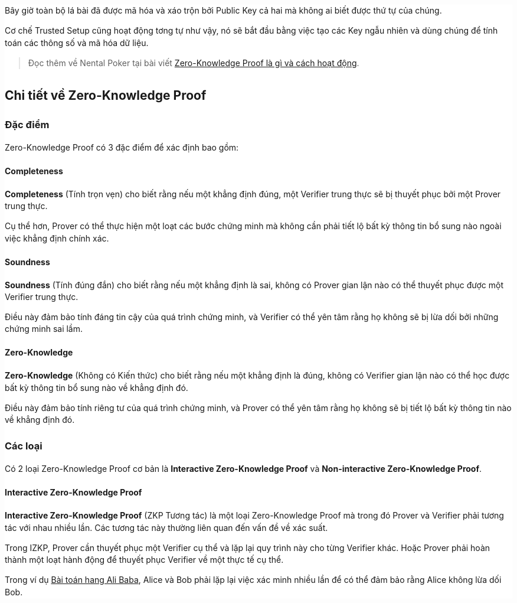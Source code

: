 Bây giờ toàn bộ lá bài đã được mã hóa và xáo trộn bởi Public Key cả hai mà không ai biết được thứ tự của chúng.

Cơ chế Trusted Setup cũng hoạt động tơng tự như vậy, nó sẽ bắt đầu bằng việc tạo các Key ngẫu nhiên và dùng chúng để tính toán các thông số và mã hóa dữ liệu.

> Đọc thêm về Nental Poker tại bài viết [Zero-Knowledge Proof là gì và cách hoạt động](https://snowyfield.vercel.app/posts/chi-tiet-ve-thuat-toan-ma-hoa-cho-mental-poker).

## Chi tiết về Zero-Knowledge Proof

### Đặc điểm

Zero-Knowledge Proof có 3 đặc điểm để xác định bao gồm:

#### Completeness

**Completeness** (Tính trọn vẹn) cho biết rằng nếu một khẳng định đúng, một Verifier trung thực sẽ bị thuyết phục bởi một Prover trung thực.

Cụ thể hơn, Prover có thể thực hiện một loạt các bước chứng minh mà không cần phải tiết lộ bất kỳ thông tin bổ sung nào ngoài việc khẳng định chính xác.

#### Soundness

**Soundness** (Tính đúng đắn) cho biết rằng nếu một khẳng định là sai, không có Prover gian lận nào có thể thuyết phục được một Verifier trung thực.

Điều này đảm bảo tính đáng tin cậy của quá trình chứng minh, và Verifier có thể yên tâm rằng họ không sẽ bị lừa dối bởi những chứng minh sai lầm.

#### Zero-Knowledge

**Zero-Knowledge** (Không có Kiến thức) cho biết rằng nếu một khẳng định là đúng, không có Verifier gian lận nào có thể học được bất kỳ thông tin bổ sung nào về khẳng định đó.

Điều này đảm bảo tính riêng tư của quá trình chứng minh, và Prover có thể yên tâm rằng họ không sẽ bị tiết lộ bất kỳ thông tin nào về khẳng định đó.

### Các loại

Có 2 loại Zero-Knowledge Proof cơ bản là **Interactive Zero-Knowledge Proof** và **Non-interactive Zero-Knowledge Proof**.

#### Interactive Zero-Knowledge Proof

**Interactive Zero-Knowledge Proof** (ZKP Tương tác) là một loại Zero-Knowledge Proof mà trong đó Prover và Verifier phải tương tác với nhau nhiều lần.
Các tương tác này thường liên quan đến vấn đề về xác suất.

Trong IZKP, Prover cần thuyết phục một Verifier cụ thể và lặp lại quy trình này cho từng Verifier khác.
Hoặc Prover phải hoàn thành một loạt hành động để thuyết phục Verifier về một thực tế cụ thể.

Trong ví dụ [Bài toán hang Ali Baba](#bài-toán-hang-ali-baba), Alice và Bob phải lặp lại việc xác minh nhiều lần để có thể đảm bảo rằng Alice không lừa dối Bob.
